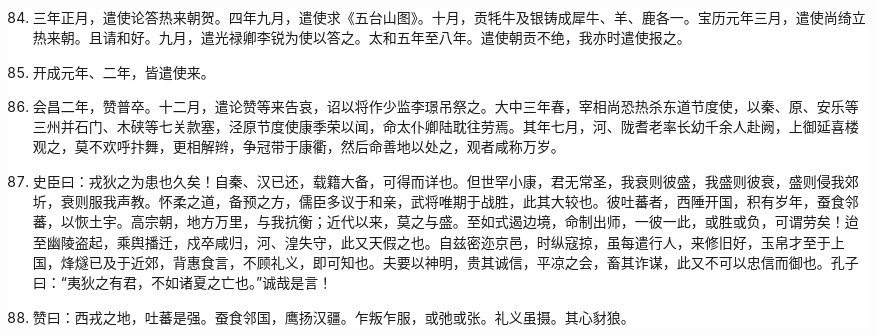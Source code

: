 84. <span id="吐蕃下-84"></span>
三年正月，遣使论答热来朝贺。四年九月，遣使求《五台山图》。十月，贡牦牛及银铸成犀牛、羊、鹿各一。宝历元年三月，遣使尚绮立热来朝。且请和好。九月，遣光禄卿李锐为使以答之。太和五年至八年。遣使朝贡不绝，我亦时遣使报之。

85. <span id="吐蕃下-85"></span>
开成元年、二年，皆遣使来。

86. <span id="吐蕃下-86"></span>
会昌二年，赞普卒。十二月，遣论赞等来告哀，诏以将作少监李璟吊祭之。大中三年春，宰相尚恐热杀东道节度使，以秦、原、安乐等三州并石门、木硖等七关款塞，泾原节度使康季荣以闻，命太仆卿陆耽往劳焉。其年七月，河、陇耆老率长幼千余人赴阙，上御延喜楼观之，莫不欢呼抃舞，更相解辫，争冠带于康衢，然后命善地以处之，观者咸称万岁。

87. <span id="吐蕃下-87"></span>
史臣曰：戎狄之为患也久矣！自秦、汉已还，载籍大备，可得而详也。但世罕小康，君无常圣，我衰则彼盛，我盛则彼衰，盛则侵我郊圻，衰则服我声教。怀柔之道，备预之方，儒臣多议于和亲，武将唯期于战胜，此其大较也。彼吐蕃者，西陲开国，积有岁年，蚕食邻蕃，以恢土宇。高宗朝，地方万里，与我抗衡；近代以来，莫之与盛。至如式遏边境，命制出师，一彼一此，或胜或负，可谓劳矣！迨至幽陵盗起，乘舆播迁，戍卒咸归，河、湟失守，此又天假之也。自兹密迩京邑，时纵寇掠，虽每遣行人，来修旧好，玉帛才至于上国，烽燧已及于近郊，背惠食言，不顾礼义，即可知也。夫要以神明，贵其诚信，平凉之会，畜其诈谋，此又不可以忠信而御也。孔子曰：“夷狄之有君，不如诸夏之亡也。”诚哉是言！

88. <span id="吐蕃下-88"></span>
赞曰：西戎之地，吐蕃是强。蚕食邻国，鹰扬汉疆。乍叛乍服，或弛或张。礼义虽摄。其心豺狼。
